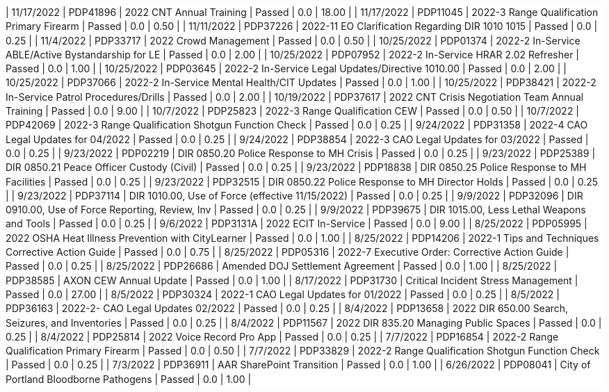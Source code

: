 | 11/17/2022 | PDP41896 | 2022 CNT Annual Training | Passed | 0.0 | 18.00 |
| 11/17/2022 | PDP11045 | 2022-3 Range Qualification Primary Firearm | Passed | 0.0 | 0.50 |
| 11/11/2022 | PDP37226 | 2022-11 EO Clarification Regarding DIR 1010  1015 | Passed | 0.0 | 0.25 |
| 11/4/2022 | PDP33717 | 2022 Crowd Management | Passed | 0.0 | 0.50 |
| 10/25/2022 | PDP01374 | 2022-2 In-Service ABLE/Active Bystandarship for LE | Passed | 0.0 | 2.00 |
| 10/25/2022 | PDP07952 | 2022-2 In-Service HRAR 2.02 Refresher | Passed | 0.0 | 1.00 |
| 10/25/2022 | PDP03645 | 2022-2 In-Service Legal Updates/Directive 1010.00 | Passed | 0.0 | 2.00 |
| 10/25/2022 | PDP37066 | 2022-2 In-Service Mental Health/CIT Updates | Passed | 0.0 | 1.00 |
| 10/25/2022 | PDP38421 | 2022-2 In-Service Patrol Procedures/Drills | Passed | 0.0 | 2.00 |
| 10/19/2022 | PDP37617 | 2022 CNT Crisis Negotiation Team Annual Training | Passed | 0.0 | 9.00 |
| 10/7/2022 | PDP25823 | 2022-3 Range Qualification CEW | Passed | 0.0 | 0.50 |
| 10/7/2022 | PDP42069 | 2022-3 Range Qualification Shotgun Function Check | Passed | 0.0 | 0.25 |
| 9/24/2022 | PDP31358 | 2022-4 CAO Legal Updates for 04/2022 | Passed | 0.0 | 0.25 |
| 9/24/2022 | PDP38854 | 2022-3 CAO Legal Updates for 03/2022 | Passed | 0.0 | 0.25 |
| 9/23/2022 | PDP02219 | DIR 0850.20 Police Response to MH Crisis | Passed | 0.0 | 0.25 |
| 9/23/2022 | PDP25389 | DIR 0850.21 Peace Officer Custody (Civil) | Passed | 0.0 | 0.25 |
| 9/23/2022 | PDP18838 | DIR 0850.25 Police Response to MH Facilities | Passed | 0.0 | 0.25 |
| 9/23/2022 | PDP32515 | DIR 0850.22 Police Response to MH Director Holds | Passed | 0.0 | 0.25 |
| 9/23/2022 | PDP37114 | DIR 1010.00, Use of Force (effective 11/15/2022) | Passed | 0.0 | 0.25 |
| 9/9/2022 | PDP32096 | DIR 0910.00, Use of Force Reporting, Review,  Inv | Passed | 0.0 | 0.25 |
| 9/9/2022 | PDP39675 | DIR 1015.00, Less Lethal Weapons and Tools | Passed | 0.0 | 0.25 |
| 9/6/2022 | PDP3131A | 2022 ECIT In-Service | Passed | 0.0 | 9.00 |
| 8/25/2022 | PDP05995 | 2022 OSHA Heat Illness Prevention with CityLearner | Passed | 0.0 | 1.00 |
| 8/25/2022 | PDP14206 | 2022-1 Tips and Techniques Corrective Action Guide | Passed | 0.0 | 0.75 |
| 8/25/2022 | PDP05316 | 2022-7 Executive Order: Corrective Action Guide | Passed | 0.0 | 0.25 |
| 8/25/2022 | PDP26686 | Amended DOJ Settlement Agreement | Passed | 0.0 | 1.00 |
| 8/25/2022 | PDP38585 | AXON CEW Annual Update | Passed | 0.0 | 1.00 |
| 8/17/2022 | PDP31730 | Critical Incident Stress Management | Passed | 0.0 | 27.00 |
| 8/5/2022 | PDP30324 | 2022-1 CAO Legal Updates for 01/2022 | Passed | 0.0 | 0.25 |
| 8/5/2022 | PDP36163 | 2022-2- CAO Legal Updates 02/2022 | Passed | 0.0 | 0.25 |
| 8/4/2022 | PDP13658 | 2022 DIR 650.00 Search, Seizures, and Inventories | Passed | 0.0 | 0.25 |
| 8/4/2022 | PDP11567 | 2022 DIR 835.20 Managing Public Spaces | Passed | 0.0 | 0.25 |
| 8/4/2022 | PDP25814 | 2022 Voice Record Pro App | Passed | 0.0 | 0.25 |
| 7/7/2022 | PDP16854 | 2022-2 Range Qualification Primary Firearm | Passed | 0.0 | 0.50 |
| 7/7/2022 | PDP33829 | 2022-2 Range Qualification Shotgun Function Check | Passed | 0.0 | 0.25 |
| 7/3/2022 | PDP36911 | AAR SharePoint Transition | Passed | 0.0 | 1.00 |
| 6/26/2022 | PDP08041 | City of Portland Bloodborne Pathogens | Passed | 0.0 | 1.00 |